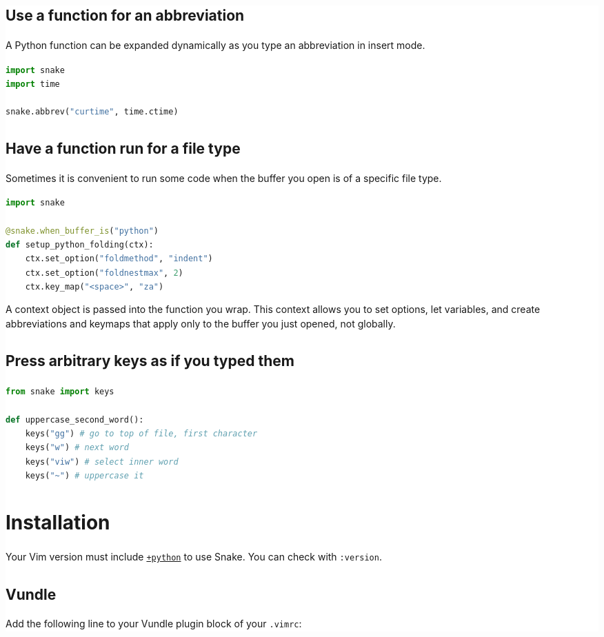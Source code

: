 ## Use a function for an abbreviation

A Python function can be expanded dynamically as you type an abbreviation in
insert mode.

```python
import snake
import time

snake.abbrev("curtime", time.ctime)
```

## Have a function run for a file type

Sometimes it is convenient to run some code when the buffer you open is of a
specific file type.

```python
import snake

@snake.when_buffer_is("python")
def setup_python_folding(ctx):
    ctx.set_option("foldmethod", "indent")
    ctx.set_option("foldnestmax", 2)
    ctx.key_map("<space>", "za")
```

A context object is passed into the function you wrap.  This context allows you
to set options, let variables, and create abbreviations and keymaps that apply
only to the buffer you just opened, not globally.

## Press arbitrary keys as if you typed them

```python
from snake import keys

def uppercase_second_word():
    keys("gg") # go to top of file, first character
    keys("w") # next word
    keys("viw") # select inner word
    keys("~") # uppercase it
```

# Installation

Your Vim version must include [`+python`](http://vimdoc.sourceforge.net/htmldoc/various.html#+python) to use Snake. You can check with `:version`.

## Vundle

Add the following line to your Vundle plugin block of your `.vimrc`:
